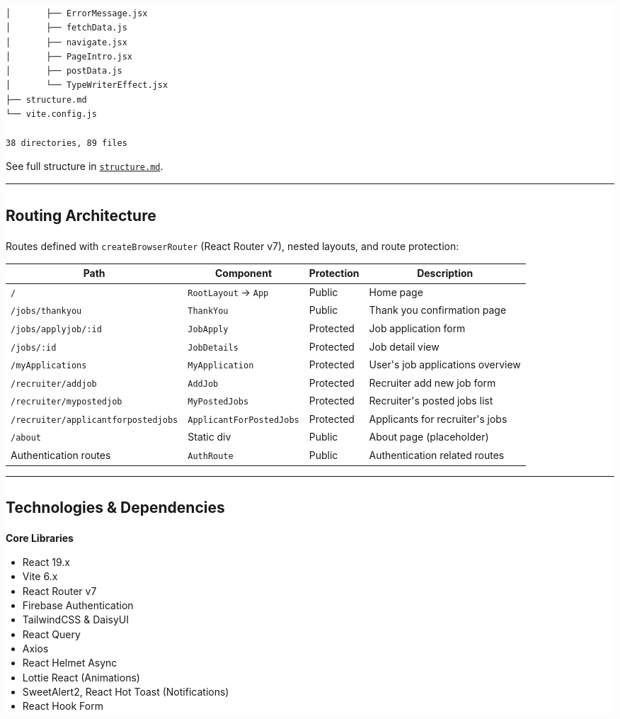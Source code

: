 ```bash
│       ├── ErrorMessage.jsx
│       ├── fetchData.js
│       ├── navigate.jsx
│       ├── PageIntro.jsx
│       ├── postData.js
│       └── TypeWriterEffect.jsx
├── structure.md
└── vite.config.js

38 directories, 89 files

```

See full structure in [`structure.md`](structure.md).

---

## Routing Architecture

Routes defined with `createBrowserRouter` (React Router v7), nested layouts, and route protection:

| Path                                | Component                | Protection | Description                      |
| ----------------------------------- | ------------------------ | ---------- | -------------------------------- |
| `/`                                 | `RootLayout` → `App`     | Public     | Home page                        |
| `/jobs/thankyou`                    | `ThankYou`               | Public     | Thank you confirmation page      |
| `/jobs/applyjob/:id`                | `JobApply`               | Protected  | Job application form             |
| `/jobs/:id`                         | `JobDetails`             | Protected  | Job detail view                  |
| `/myApplications`                   | `MyApplication`          | Protected  | User's job applications overview |
| `/recruiter/addjob`                 | `AddJob`                 | Protected  | Recruiter add new job form       |
| `/recruiter/mypostedjob`            | `MyPostedJobs`           | Protected  | Recruiter's posted jobs list     |
| `/recruiter/applicantforpostedjobs` | `ApplicantForPostedJobs` | Protected  | Applicants for recruiter's jobs  |
| `/about`                            | Static div               | Public     | About page (placeholder)         |
| Authentication routes               | `AuthRoute`              | Public     | Authentication related routes    |

---

## Technologies & Dependencies

**Core Libraries**

- React 19.x
- Vite 6.x
- React Router v7
- Firebase Authentication
- TailwindCSS & DaisyUI
- React Query
- Axios
- React Helmet Async
- Lottie React (Animations)
- SweetAlert2, React Hot Toast (Notifications)
- React Hook Form
